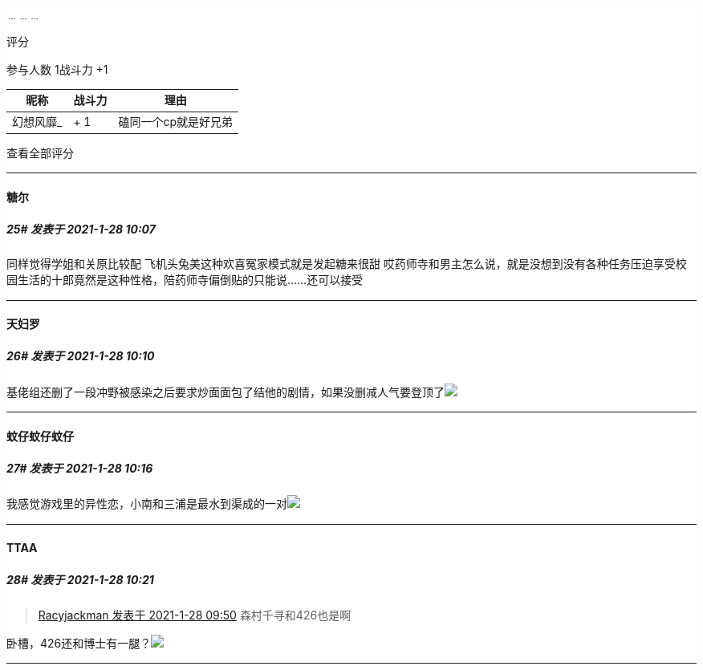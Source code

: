 
﹍﹍﹍

评分


 参与人数 1战斗力 +1

|昵称|战斗力|理由|
|----|---|---|
| 幻想风靡_| + 1|磕同一个cp就是好兄弟|


查看全部评分


-----

####  糖尔  
##### 25#       发表于 2021-1-28 10:07


同样觉得学姐和关原比较配
飞机头兔美这种欢喜冤家模式就是发起糖来很甜
哎药师寺和男主怎么说，就是没想到没有各种任务压迫享受校园生活的十郎竟然是这种性格，陪药师寺偏倒贴的只能说……还可以接受


-----

####  天妇罗  
##### 26#       发表于 2021-1-28 10:10


基佬组还删了一段冲野被感染之后要求炒面面包了结他的剧情，如果没删减人气要登顶了<img src="https://static.saraba1st.com/image/smiley/face2017/198.png" referrerpolicy="no-referrer">


-----

####  蚊仔蚊仔蚊仔  
##### 27#       发表于 2021-1-28 10:16


我感觉游戏里的异性恋，小南和三浦是最水到渠成的一对<img src="https://static.saraba1st.com/image/smiley/face2017/009.gif" referrerpolicy="no-referrer">


-----

####  TTAA  
##### 28#       发表于 2021-1-28 10:21


<blockquote><a href="httphttps://bbs.saraba1st.com/2b/forum.php?mod=redirect&amp;goto=findpost&amp;pid=50167613&amp;ptid=1985063" target="_blank">Racyjackman 发表于 2021-1-28 09:50</a>
森村千寻和426也是啊</blockquote>
卧槽，426还和博士有一腿？<img src="https://static.saraba1st.com/image/smiley/face2017/001.png" referrerpolicy="no-referrer">


-----
